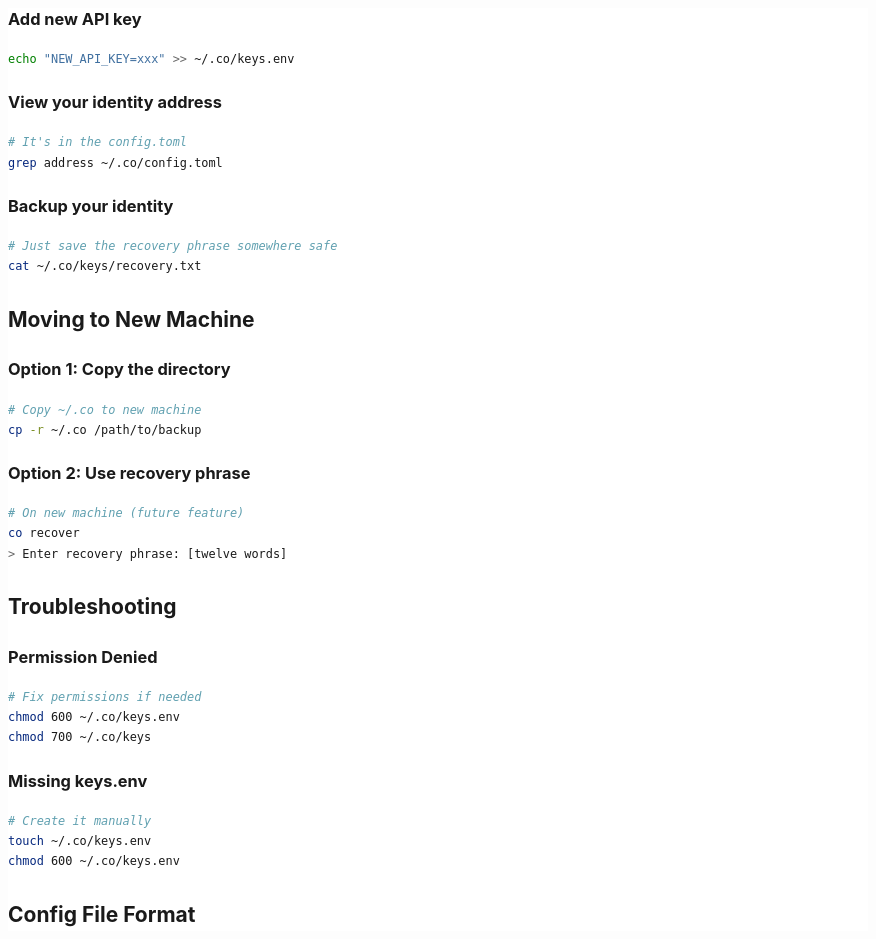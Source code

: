 ### Add new API key
```bash
echo "NEW_API_KEY=xxx" >> ~/.co/keys.env
```

### View your identity address
```bash
# It's in the config.toml
grep address ~/.co/config.toml
```

### Backup your identity
```bash
# Just save the recovery phrase somewhere safe
cat ~/.co/keys/recovery.txt
```

## Moving to New Machine

### Option 1: Copy the directory
```bash
# Copy ~/.co to new machine
cp -r ~/.co /path/to/backup
```

### Option 2: Use recovery phrase
```bash
# On new machine (future feature)
co recover
> Enter recovery phrase: [twelve words]
```

## Troubleshooting

### Permission Denied
```bash
# Fix permissions if needed
chmod 600 ~/.co/keys.env
chmod 700 ~/.co/keys
```

### Missing keys.env
```bash
# Create it manually
touch ~/.co/keys.env
chmod 600 ~/.co/keys.env
```

## Config File Format
